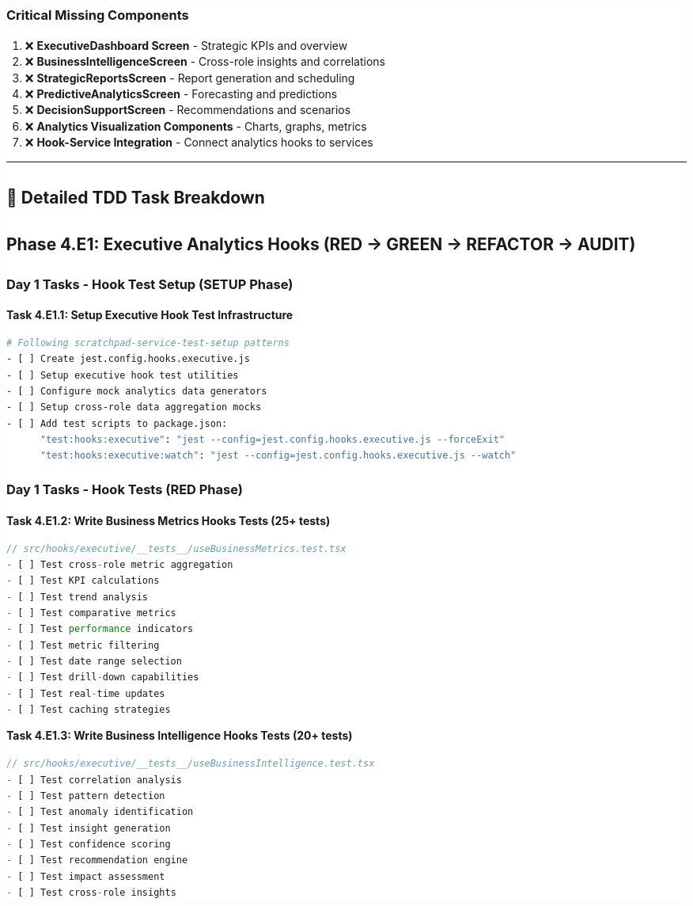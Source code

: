 ### **Critical Missing Components**
1. ❌ **ExecutiveDashboard Screen** - Strategic KPIs and overview
2. ❌ **BusinessIntelligenceScreen** - Cross-role insights and correlations
3. ❌ **StrategicReportsScreen** - Report generation and scheduling
4. ❌ **PredictiveAnalyticsScreen** - Forecasting and predictions
5. ❌ **DecisionSupportScreen** - Recommendations and scenarios
6. ❌ **Analytics Visualization Components** - Charts, graphs, metrics
7. ❌ **Hook-Service Integration** - Connect analytics hooks to services

---

## 📝 **Detailed TDD Task Breakdown**

## **Phase 4.E1: Executive Analytics Hooks (RED → GREEN → REFACTOR → AUDIT)**

### **Day 1 Tasks - Hook Test Setup (SETUP Phase)**

**Task 4.E1.1: Setup Executive Hook Test Infrastructure**
```bash
# Following scratchpad-service-test-setup patterns
- [ ] Create jest.config.hooks.executive.js
- [ ] Setup executive hook test utilities
- [ ] Configure mock analytics data generators
- [ ] Setup cross-role data aggregation mocks
- [ ] Add test scripts to package.json:
      "test:hooks:executive": "jest --config=jest.config.hooks.executive.js --forceExit"
      "test:hooks:executive:watch": "jest --config=jest.config.hooks.executive.js --watch"
```

### **Day 1 Tasks - Hook Tests (RED Phase)**

**Task 4.E1.2: Write Business Metrics Hooks Tests (25+ tests)**
```typescript
// src/hooks/executive/__tests__/useBusinessMetrics.test.tsx
- [ ] Test cross-role metric aggregation
- [ ] Test KPI calculations
- [ ] Test trend analysis
- [ ] Test comparative metrics
- [ ] Test performance indicators
- [ ] Test metric filtering
- [ ] Test date range selection
- [ ] Test drill-down capabilities
- [ ] Test real-time updates
- [ ] Test caching strategies
```

**Task 4.E1.3: Write Business Intelligence Hooks Tests (20+ tests)**
```typescript
// src/hooks/executive/__tests__/useBusinessIntelligence.test.tsx
- [ ] Test correlation analysis
- [ ] Test pattern detection
- [ ] Test anomaly identification
- [ ] Test insight generation
- [ ] Test confidence scoring
- [ ] Test recommendation engine
- [ ] Test impact assessment
- [ ] Test cross-role insights
```

